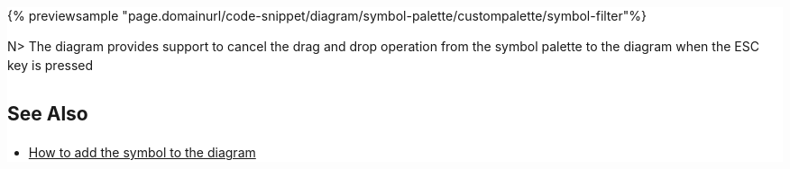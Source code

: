 {% previewsample "page.domainurl/code-snippet/diagram/symbol-palette/custompalette/symbol-filter"%}

N> The diagram provides support to cancel the drag and drop operation from the symbol palette to the diagram when the ESC key is pressed

## See Also

* [How to add the symbol to the diagram](../nodes/nodes)